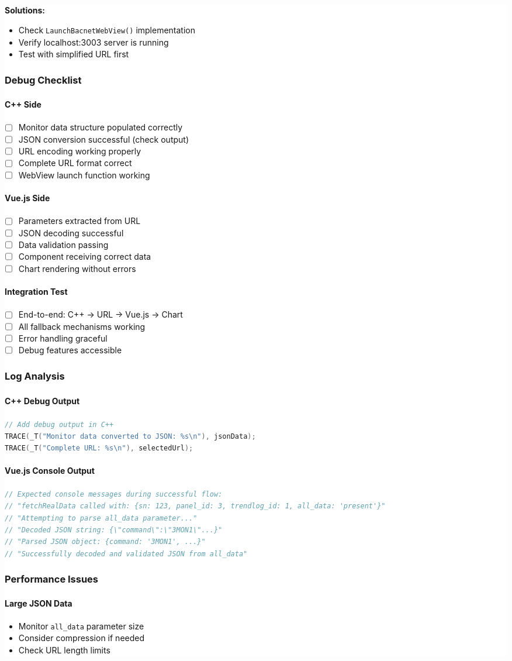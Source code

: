 **Solutions:**
- Check `LaunchBacnetWebView()` implementation
- Verify localhost:3003 server is running
- Test with simplified URL first

### Debug Checklist

#### C++ Side
- [ ] Monitor data structure populated correctly
- [ ] JSON conversion successful (check output)
- [ ] URL encoding working properly
- [ ] Complete URL format correct
- [ ] WebView launch function working

#### Vue.js Side
- [ ] Parameters extracted from URL
- [ ] JSON decoding successful
- [ ] Data validation passing
- [ ] Component receiving correct data
- [ ] Chart rendering without errors

#### Integration Test
- [ ] End-to-end: C++ → URL → Vue.js → Chart
- [ ] All fallback mechanisms working
- [ ] Error handling graceful
- [ ] Debug features accessible

### Log Analysis

#### C++ Debug Output
```cpp
// Add debug output in C++
TRACE(_T("Monitor data converted to JSON: %s\n"), jsonData);
TRACE(_T("Complete URL: %s\n"), selectedUrl);
```

#### Vue.js Console Output
```javascript
// Expected console messages during successful flow:
// "fetchRealData called with: {sn: 123, panel_id: 3, trendlog_id: 1, all_data: 'present'}"
// "Attempting to parse all_data parameter..."
// "Decoded JSON string: {\"command\":\"3MON1\"...}"
// "Parsed JSON object: {command: '3MON1', ...}"
// "Successfully decoded and validated JSON from all_data"
```

### Performance Issues

#### Large JSON Data
- Monitor `all_data` parameter size
- Consider compression if needed
- Check URL length limits
